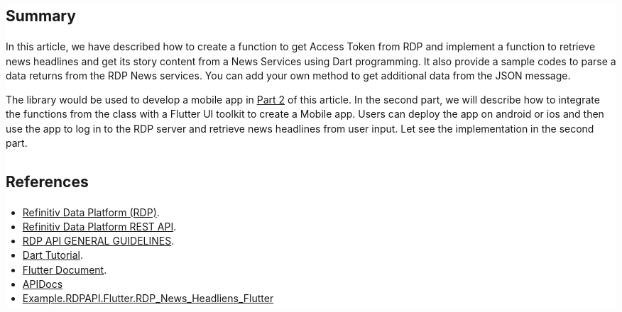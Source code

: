 ## Summary

In this article, we have described how to create a function to get Access Token from RDP and implement a function to retrieve news headlines and get its story content from a News Services using Dart programming. It also provide a sample codes to parse a data returns from the RDP News services. You can add your own method to get additional data from the JSON message.

The library would be used to develop a mobile app in [Part 2](https://github.com/Refinitiv-API-Samples/Example.RDPAPI.Flutter.RdpNewsHeadlinesMobileApp/tree/master/rdp_mobile_news_flutter) of this article. In the second part, we will describe how to integrate the functions from the class with a Flutter UI toolkit to create a Mobile app. Users can deploy the app on android or ios and then use the app to log in to the RDP server and retrieve news headlines from user input. Let see the implementation in the second part.

## References

* [Refinitiv Data Platform (RDP)](https://developers.refinitiv.com/refinitiv-data-platform).
* [Refinitiv Data Platform REST API](https://developers.refinitiv.com/refinitiv-data-platform/refinitiv-data-platform-apis).
* [RDP API GENERAL GUIDELINES](https://developers.refinitiv.com/refinitiv-data-platform/refinitiv-data-platform-apis/docs?content=72067&type=documentation_item).
* [Dart Tutorial](https://dart.dev/tutorials).
* [Flutter Document](https://flutter.dev/docs).
* [APIDocs](https://apidocs.refinitiv.com/Apps/ApiDocs)
* [Example.RDPAPI.Flutter.RDP_News_Headliens_Flutter](https://github.com/Refinitiv-API-Samples/Example.RDPAPI.Flutter.RdpNewsHeadlinesMobileApp)
